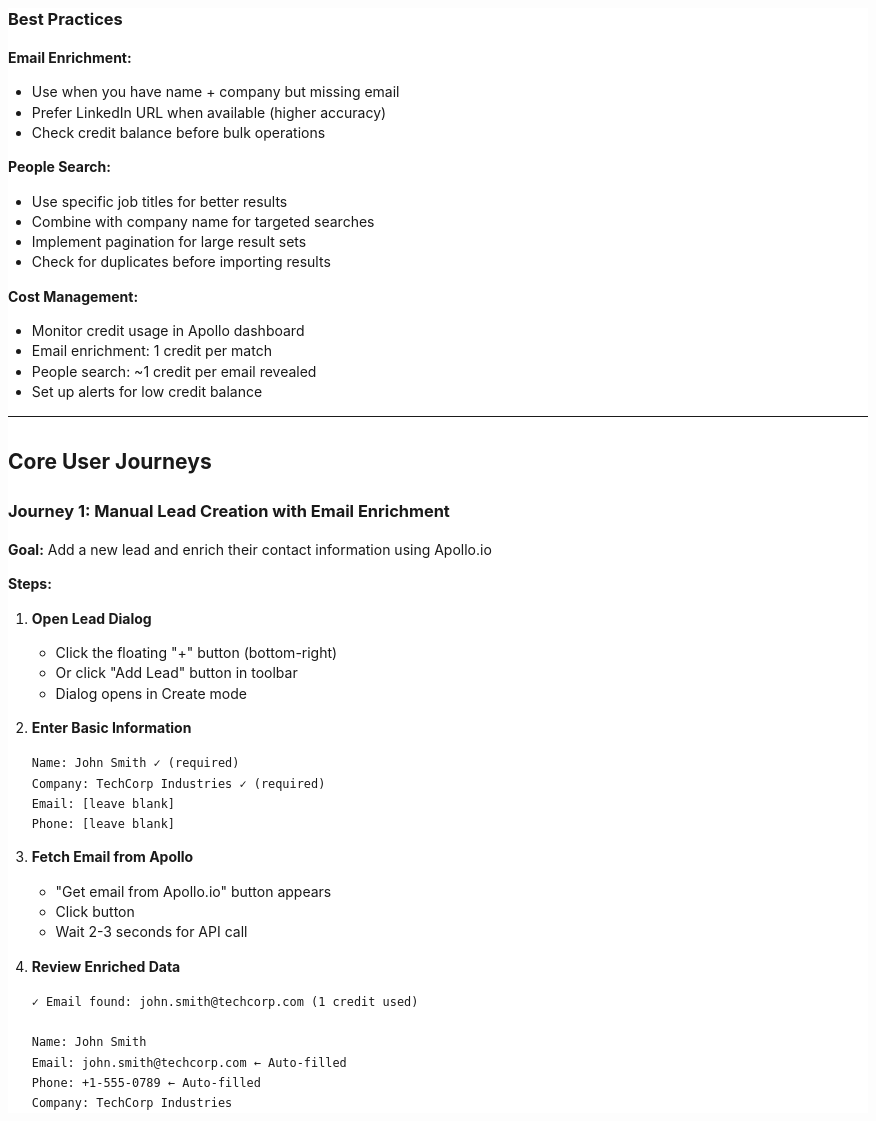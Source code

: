 ### Best Practices

**Email Enrichment:**
- Use when you have name + company but missing email
- Prefer LinkedIn URL when available (higher accuracy)
- Check credit balance before bulk operations

**People Search:**
- Use specific job titles for better results
- Combine with company name for targeted searches
- Implement pagination for large result sets
- Check for duplicates before importing results

**Cost Management:**
- Monitor credit usage in Apollo dashboard
- Email enrichment: 1 credit per match
- People search: ~1 credit per email revealed
- Set up alerts for low credit balance

---

## Core User Journeys

### Journey 1: Manual Lead Creation with Email Enrichment

**Goal:** Add a new lead and enrich their contact information using Apollo.io

**Steps:**

1. **Open Lead Dialog**
   - Click the floating "+" button (bottom-right)
   - Or click "Add Lead" button in toolbar
   - Dialog opens in Create mode

2. **Enter Basic Information**
   ```
   Name: John Smith ✓ (required)
   Company: TechCorp Industries ✓ (required)
   Email: [leave blank]
   Phone: [leave blank]
   ```

3. **Fetch Email from Apollo**
   - "Get email from Apollo.io" button appears
   - Click button
   - Wait 2-3 seconds for API call

4. **Review Enriched Data**
   ```
   ✓ Email found: john.smith@techcorp.com (1 credit used)

   Name: John Smith
   Email: john.smith@techcorp.com ← Auto-filled
   Phone: +1-555-0789 ← Auto-filled
   Company: TechCorp Industries
   ```
